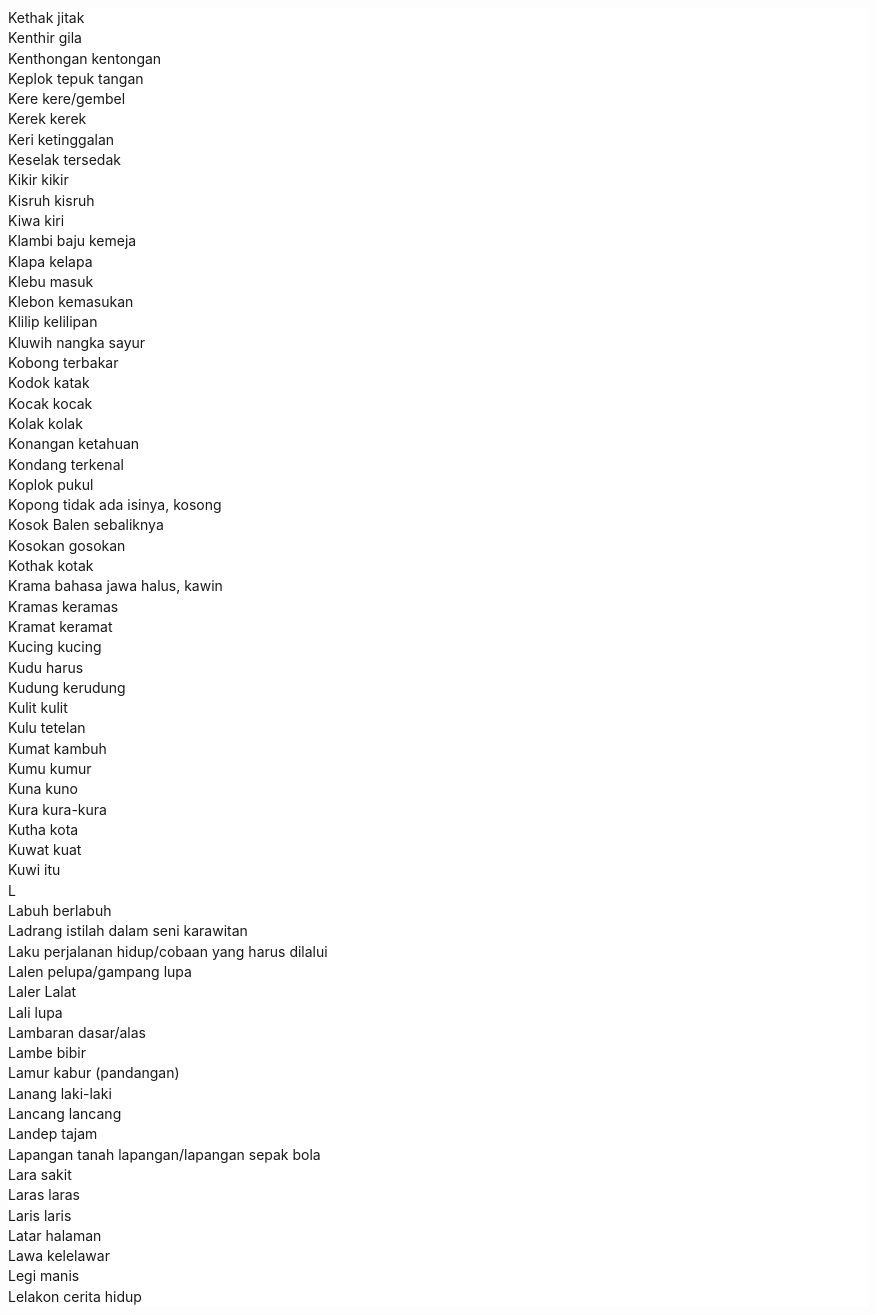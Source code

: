 Kethak jitak  
Kenthir gila  
Kenthongan kentongan  
Keplok tepuk tangan  
Kere kere/gembel  
Kerek kerek  
Keri ketinggalan  
Keselak tersedak  
Kikir kikir  
Kisruh kisruh  
Kiwa kiri  
Klambi baju kemeja  
Klapa kelapa  
Klebu masuk  
Klebon kemasukan  
Klilip kelilipan  
Kluwih nangka sayur  
Kobong terbakar  
Kodok katak  
Kocak kocak  
Kolak kolak  
Konangan ketahuan  
Kondang terkenal  
Koplok pukul  
Kopong tidak ada isinya, kosong  
Kosok Balen sebaliknya  
Kosokan gosokan  
Kothak kotak  
Krama bahasa jawa halus, kawin  
Kramas keramas  
Kramat keramat  
Kucing kucing  
Kudu harus  
Kudung kerudung  
Kulit kulit  
Kulu tetelan  
Kumat kambuh  
Kumu kumur  
Kuna kuno  
Kura kura-kura  
Kutha kota  
Kuwat kuat  
Kuwi itu  
L  
Labuh berlabuh  
Ladrang istilah dalam seni karawitan  
Laku perjalanan hidup/cobaan yang harus dilalui  
Lalen pelupa/gampang lupa  
Laler Lalat  
Lali lupa  
Lambaran dasar/alas  
Lambe bibir  
Lamur kabur (pandangan)  
Lanang laki-laki  
Lancang lancang  
Landep tajam  
Lapangan tanah lapangan/lapangan sepak bola  
Lara sakit  
Laras laras  
Laris laris  
Latar halaman  
Lawa kelelawar  
Legi manis  
Lelakon cerita hidup  